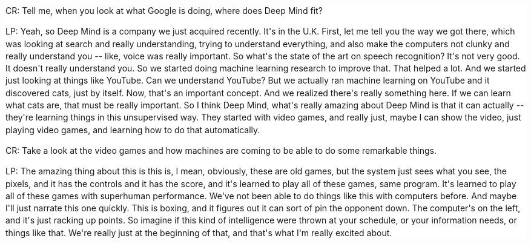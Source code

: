 CR: Tell me, when you look at what Google is doing,
where does Deep Mind fit?

LP: Yeah, so Deep Mind is a company
we just acquired recently.
It&#39;s in the U.K.
First, let me tell you the way we got there,
which was looking at search
and really understanding,
trying to understand everything,
and also make the computers not clunky
and really understand you --
like, voice was really important.
So what&#39;s the state of the art 
on speech recognition?
It&#39;s not very good.
It doesn&#39;t really understand you.
So we started doing machine learning research
to improve that.
That helped a lot.
And we started just looking at things like YouTube.
Can we understand YouTube?
But we actually ran machine learning on YouTube
and it discovered cats, just by itself.
Now, that&#39;s an important concept.
And we realized there&#39;s really something here.
If we can learn what cats are,
that must be really important.
So I think Deep Mind,
what&#39;s really amazing about Deep Mind
is that it can actually --
they&#39;re learning things in this unsupervised way.
They started with video games,
and really just, maybe I can show the video,
just playing video games,
and learning how to do that automatically.

CR: Take a look at the video games
and how machines are coming to be able
to do some remarkable things.

LP: The amazing thing about this
is this is, I mean, obviously,
these are old games,
but the system just sees what you see, the pixels,
and it has the controls and it has the score,
and it&#39;s learned to play all of these games,
same program.
It&#39;s learned to play all of these games
with superhuman performance.
We&#39;ve not been able to do things like this
with computers before.
And maybe I&#39;ll just narrate this one quickly.
This is boxing, and it figures out it can
sort of pin the opponent down.
The computer&#39;s on the left,
and it&#39;s just racking up points.
So imagine if this kind
of intelligence were thrown at your schedule,
or your information needs, or things like that.
We&#39;re really just at the beginning of that,
and that&#39;s what I&#39;m really excited about.
